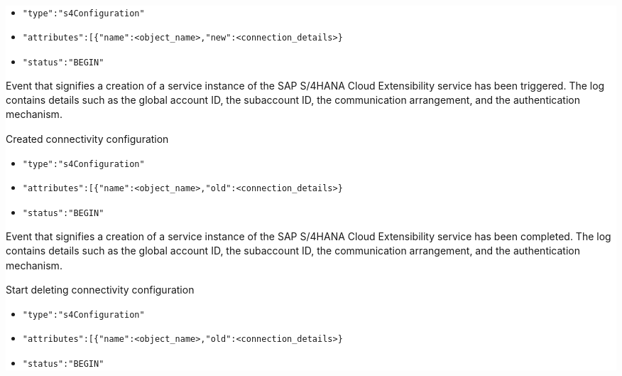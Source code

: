 -   `"type":"s4Configuration"`

-   `"attributes":[{"name":<object_name>,"new":<connection_details>}` 

-   `"status":"BEGIN"`




</td>
<td>

Event that signifies a creation of a service instance of the SAP S/4HANA Cloud Extensibility service has been triggered. The log contains details such as the global account ID, the subaccount ID, the communication arrangement, and the authentication mechanism.



</td>
</tr>
<tr>
<td>

Created connectivity configuration



</td>
<td>

-   `"type":"s4Configuration"`

-   `"attributes":[{"name":<object_name>,"old":<connection_details>}` 

-   `"status":"BEGIN"`




</td>
<td>

Event that signifies a creation of a service instance of the SAP S/4HANA Cloud Extensibility service has been completed. The log contains details such as the global account ID, the subaccount ID, the communication arrangement, and the authentication mechanism.



</td>
</tr>
<tr>
<td>

Start deleting connectivity configuration



</td>
<td>

-   `"type":"s4Configuration"`

-   `"attributes":[{"name":<object_name>,"old":<connection_details>}` 

-   `"status":"BEGIN"`

